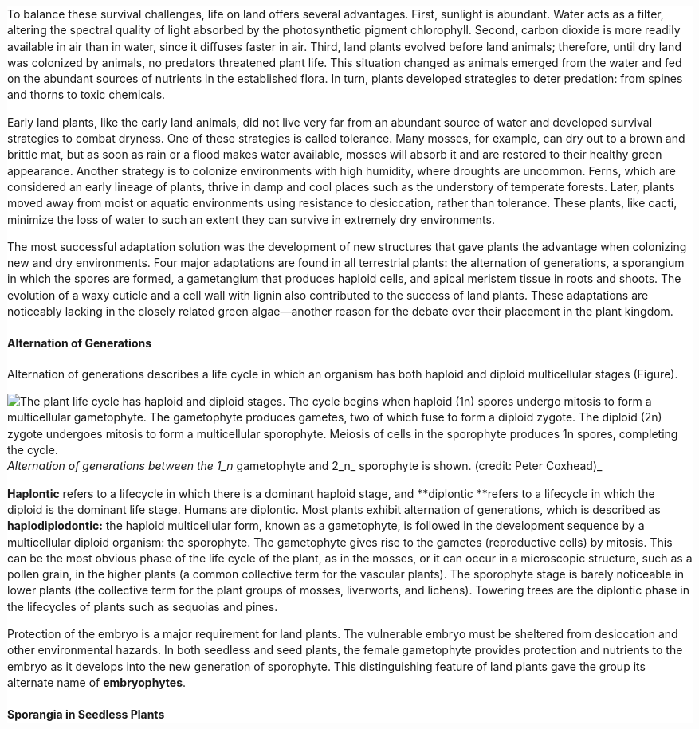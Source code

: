 To balance these survival challenges, life on land offers several advantages. First, sunlight is abundant. Water acts as a filter, altering the spectral quality of light absorbed by the photosynthetic pigment chlorophyll. Second, carbon dioxide is more readily available in air than in water, since it diffuses faster in air. Third, land plants evolved before land animals; therefore, until dry land was colonized by animals, no predators threatened plant life. This situation changed as animals emerged from the water and fed on the abundant sources of nutrients in the established flora. In turn, plants developed strategies to deter predation: from spines and thorns to toxic chemicals.

Early land plants, like the early land animals, did not live very far from an abundant source of water and developed survival strategies to combat dryness. One of these strategies is called tolerance. Many mosses, for example, can dry out to a brown and brittle mat, but as soon as rain or a flood makes water available, mosses will absorb it and are restored to their healthy green appearance. Another strategy is to colonize environments with high humidity, where droughts are uncommon. Ferns, which are considered an early lineage of plants, thrive in damp and cool places such as the understory of temperate forests. Later, plants moved away from moist or aquatic environments using resistance to desiccation, rather than tolerance. These plants, like cacti, minimize the loss of water to such an extent they can survive in extremely dry environments.

The most successful adaptation solution was the development of new structures that gave plants the advantage when colonizing new and dry environments. Four major adaptations are found in all terrestrial plants: the alternation of generations, a sporangium in which the spores are formed, a gametangium that produces haploid cells, and apical meristem tissue in roots and shoots. The evolution of a waxy cuticle and a cell wall with lignin also contributed to the success of land plants. These adaptations are noticeably lacking in the closely related green algae—another reason for the debate over their placement in the plant kingdom.

#### Alternation of Generations

Alternation of generations describes a life cycle in which an organism has both haploid and diploid multicellular stages (Figure).

![ The plant life cycle has haploid and diploid stages. The cycle begins when haploid \(1n\) spores undergo mitosis to form a multicellular gametophyte. The gametophyte produces gametes, two of which fuse to form a diploid zygote. The diploid \(2n\) zygote undergoes mitosis to form a multicellular sporophyte. Meiosis of cells in the sporophyte produces 1n spores, completing the cycle.][1] _Alternation of generations between the 1_n_ gametophyte and 2_n_ sporophyte is shown. (credit: Peter Coxhead)_

**Haplontic** refers to a lifecycle in which there is a dominant haploid stage, and **diplontic **refers to a lifecycle in which the diploid is the dominant life stage. Humans are diplontic. Most plants exhibit alternation of generations, which is described as **haplodiplodontic:** the haploid multicellular form, known as a gametophyte, is followed in the development sequence by a multicellular diploid organism: the sporophyte. The gametophyte gives rise to the gametes (reproductive cells) by mitosis. This can be the most obvious phase of the life cycle of the plant, as in the mosses, or it can occur in a microscopic structure, such as a pollen grain, in the higher plants (a common collective term for the vascular plants). The sporophyte stage is barely noticeable in lower plants (the collective term for the plant groups of mosses, liverworts, and lichens). Towering trees are the diplontic phase in the lifecycles of plants such as sequoias and pines.

Protection of the embryo is a major requirement for land plants. The vulnerable embryo must be sheltered from desiccation and other environmental hazards. In both seedless and seed plants, the female gametophyte provides protection and nutrients to the embryo as it develops into the new generation of sporophyte. This distinguishing feature of land plants gave the group its alternate name of **embryophytes**.

#### Sporangia in Seedless Plants


   [1]: https://cnx.org/resources/1b29ceefa80fce32b1d2ac3fe6c9569d3258366d/Figure_25_01_01.jpg
   [2]: https://cnx.org/resources/26922d1c5a99e5ae170c130523366b31a50924ff/Figure_25_01_02.jpg
   [3]: https://cnx.org/resources/b7cb23e77cb2d725582eb60cb8d38526d7c267c5/Figure_25_01_03.jpg
   [4]: https://cnx.org/resources/b7a5b8b6d61cd31113555dd676e1ac627f7200fa/Figure_25_01_04ab.jpg
   [5]: https://cnx.org/resources/569d8758a3197a469baeaee21efac0f7573fead2/Figure_25_01_05.jpg